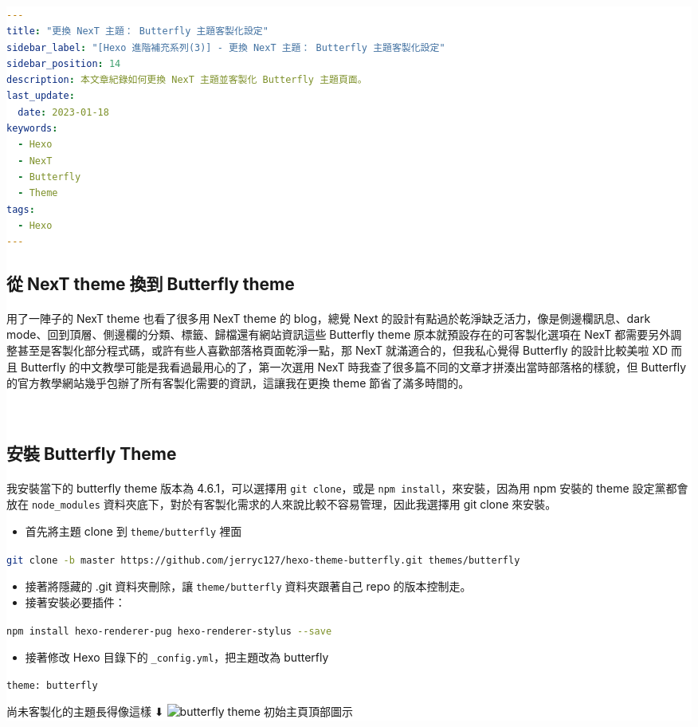 ```yaml
---
title: "更換 NexT 主題： Butterfly 主題客製化設定"
sidebar_label: "[Hexo 進階補充系列(3)] - 更換 NexT 主題： Butterfly 主題客製化設定"
sidebar_position: 14
description: 本文章紀錄如何更換 NexT 主題並客製化 Butterfly 主題頁面。
last_update:
  date: 2023-01-18
keywords:
  - Hexo
  - NexT
  - Butterfly
  - Theme
tags:
  - Hexo
---
```


## **從 NexT theme 換到 Butterfly theme**

用了一陣子的 NexT theme 也看了很多用 NexT theme 的 blog，總覺 Next 的設計有點過於乾淨缺乏活力，像是側邊欄訊息、dark mode、回到頂層、側邊欄的分類、標籤、歸檔還有網站資訊這些 Butterfly theme 原本就預設存在的可客製化選項在 NexT 都需要另外調整甚至是客製化部分程式碼，或許有些人喜歡部落格頁面乾淨一點，那 NexT 就滿適合的，但我私心覺得 Butterfly 的設計比較美啦 XD 而且 Butterfly 的中文教學可能是我看過最用心的了，第一次選用 NexT 時我查了很多篇不同的文章才拼湊出當時部落格的樣貌，但 Butterfly 的官方教學網站幾乎包辦了所有客製化需要的資訊，這讓我在更換 theme 節省了滿多時間的。


<br/>


## **安裝 Butterfly Theme**

我安裝當下的 butterfly theme 版本為 4.6.1，可以選擇用 `git clone`，或是 `npm install`，來安裝，因為用 npm 安裝的 theme 設定黨都會放在 `node_modules` 資料夾底下，對於有客製化需求的人來說比較不容易管理，因此我選擇用 git clone 來安裝。

- 首先將主題 clone 到 `theme/butterfly` 裡面

```bash
git clone -b master https://github.com/jerryc127/hexo-theme-butterfly.git themes/butterfly
```

- 接著將隱藏的 .git 資料夾刪除，讓 `theme/butterfly` 資料夾跟著自己 repo 的版本控制走。
- 接著安裝必要插件：

```bash
npm install hexo-renderer-pug hexo-renderer-stylus --save
```

- 接著修改 Hexo 目錄下的 `_config.yml`，把主題改為 butterfly

```bash
theme: butterfly
```

尚未客製化的主題長得像這樣 ⬇︎
![butterfly theme 初始主頁頂部圖示](https://res.cloudinary.com/djtoo8orh/image/upload/v1674842776/Hexo%20Blog/2023-01-28-hexo-advanced-supplementary-3/butterfly_init1_xu4gp3.png)
